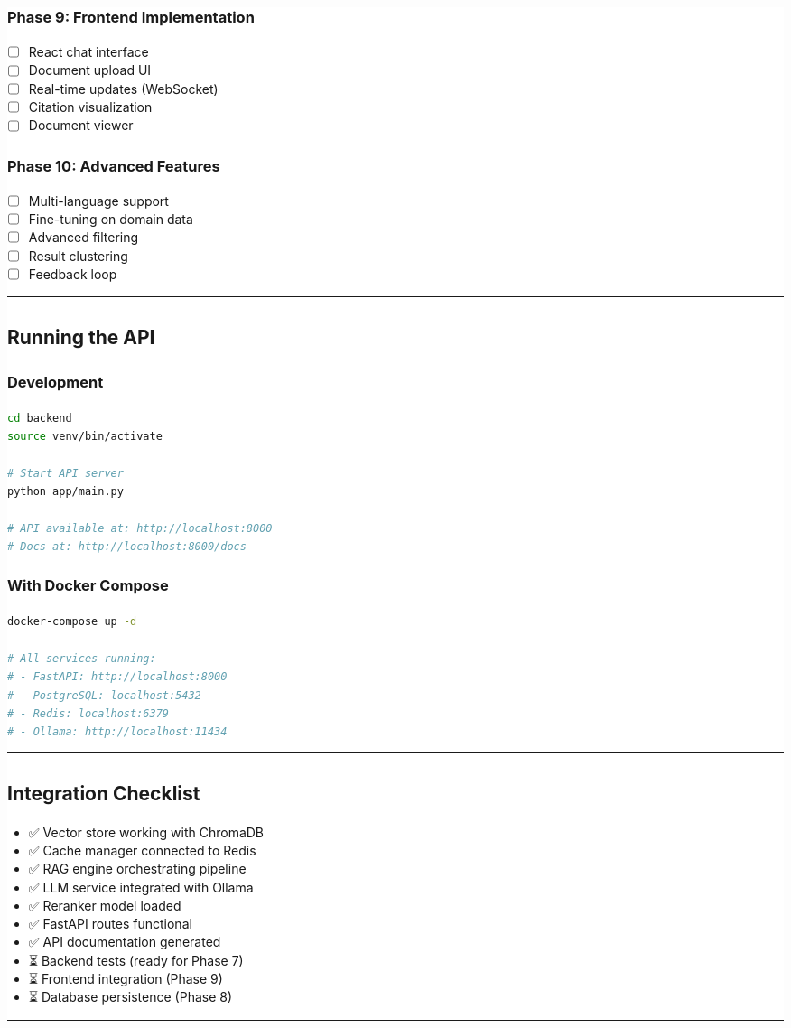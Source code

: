 ### Phase 9: Frontend Implementation
- [ ] React chat interface
- [ ] Document upload UI
- [ ] Real-time updates (WebSocket)
- [ ] Citation visualization
- [ ] Document viewer

### Phase 10: Advanced Features
- [ ] Multi-language support
- [ ] Fine-tuning on domain data
- [ ] Advanced filtering
- [ ] Result clustering
- [ ] Feedback loop

---

## Running the API

### Development
```bash
cd backend
source venv/bin/activate

# Start API server
python app/main.py

# API available at: http://localhost:8000
# Docs at: http://localhost:8000/docs
```

### With Docker Compose
```bash
docker-compose up -d

# All services running:
# - FastAPI: http://localhost:8000
# - PostgreSQL: localhost:5432
# - Redis: localhost:6379
# - Ollama: http://localhost:11434
```

---

## Integration Checklist

- ✅ Vector store working with ChromaDB
- ✅ Cache manager connected to Redis
- ✅ RAG engine orchestrating pipeline
- ✅ LLM service integrated with Ollama
- ✅ Reranker model loaded
- ✅ FastAPI routes functional
- ✅ API documentation generated
- ⏳ Backend tests (ready for Phase 7)
- ⏳ Frontend integration (Phase 9)
- ⏳ Database persistence (Phase 8)

---